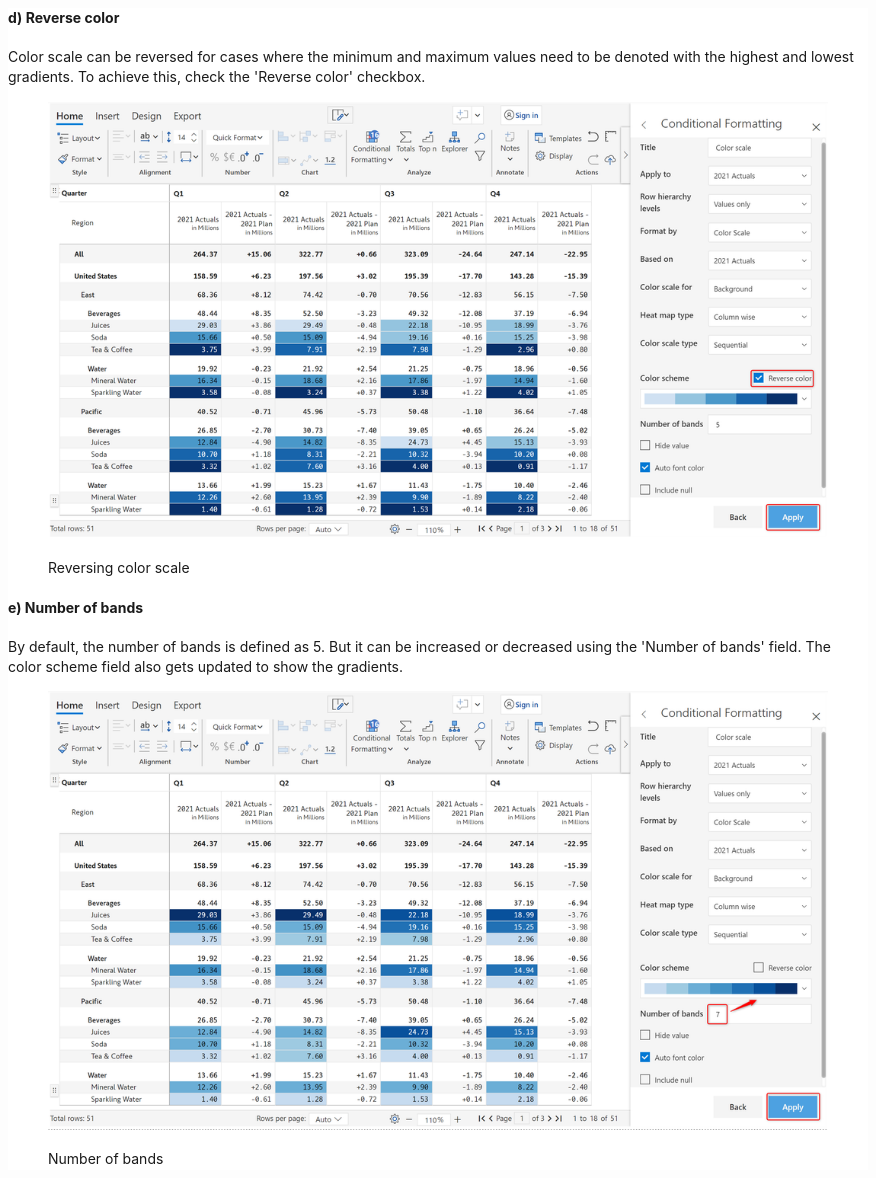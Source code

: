 #### d) Reverse color

Color scale can be reversed for cases where the minimum and maximum values need to be denoted with the highest and lowest gradients. To achieve this, check the 'Reverse color' checkbox.

<figure><img src="../../../.gitbook/assets/5.3.26 Color scale.png" alt=""><figcaption><p>Reversing color scale</p></figcaption></figure>

#### e) Number of bands

By default, the number of bands is defined as 5. But it can be increased or decreased using the 'Number of bands' field. The color scheme field also gets updated to show the gradients.

<figure><img src="../../../.gitbook/assets/5.3.27 Color scale.png" alt=""><figcaption><p>Number of bands</p></figcaption></figure>
